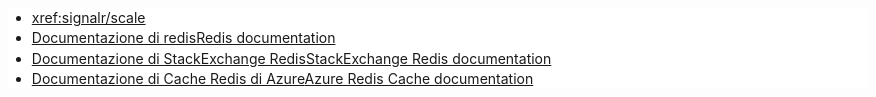 * <xref:signalr/scale>
* [<span data-ttu-id="6df38-162">Documentazione di redis</span><span class="sxs-lookup"><span data-stu-id="6df38-162">Redis documentation</span></span>](https://redis.io/documentation)
* [<span data-ttu-id="6df38-163">Documentazione di StackExchange Redis</span><span class="sxs-lookup"><span data-stu-id="6df38-163">StackExchange Redis documentation</span></span>](https://stackexchange.github.io/StackExchange.Redis/)
* [<span data-ttu-id="6df38-164">Documentazione di Cache Redis di Azure</span><span class="sxs-lookup"><span data-stu-id="6df38-164">Azure Redis Cache documentation</span></span>](https://docs.microsoft.com/en-us/azure/redis-cache/)
